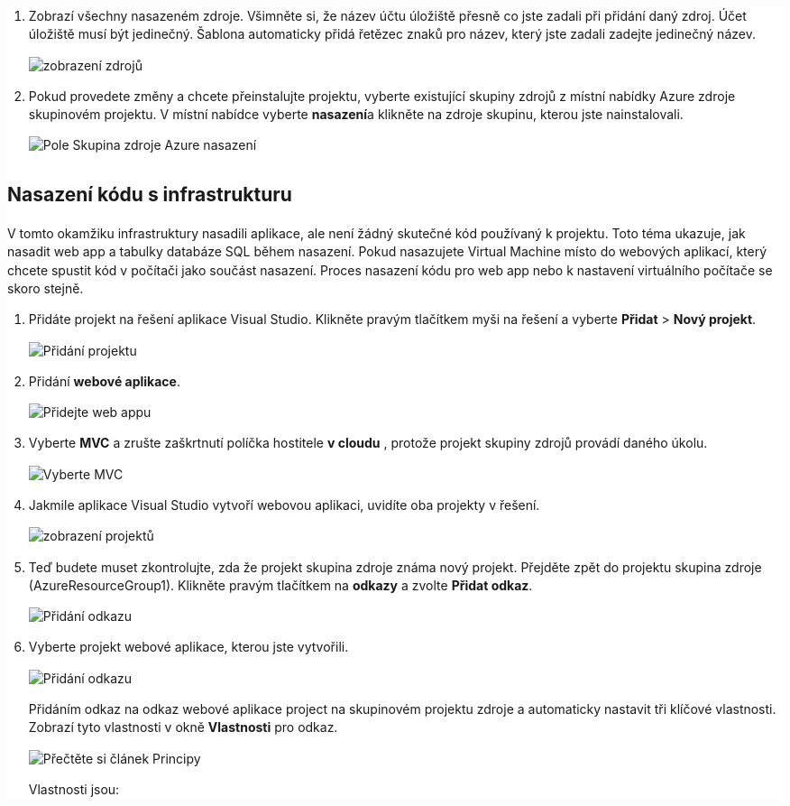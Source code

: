 1. Zobrazí všechny nasazeném zdroje. Všimněte si, že název účtu úložiště přesně co jste zadali při přidání daný zdroj. Účet úložiště musí být jedinečný. Šablona automaticky přidá řetězec znaků pro název, který jste zadali zadejte jedinečný název. 

    ![zobrazení zdrojů](./media/vs-azure-tools-resource-groups-deployment-projects-create-deploy/show-deployed-resources.png)

1. Pokud provedete změny a chcete přeinstalujte projektu, vyberte existující skupiny zdrojů z místní nabídky Azure zdroje skupinovém projektu. V místní nabídce vyberte **nasazení**a klikněte na zdroje skupinu, kterou jste nainstalovali.

    ![Pole Skupina zdroje Azure nasazení](./media/vs-azure-tools-resource-groups-deployment-projects-create-deploy/redeploy.png)

## <a name="deploy-code-with-your-infrastructure"></a>Nasazení kódu s infrastrukturu

V tomto okamžiku infrastruktury nasadili aplikace, ale není žádný skutečné kód používaný k projektu. Toto téma ukazuje, jak nasadit web app a tabulky databáze SQL během nasazení. Pokud nasazujete Virtual Machine místo do webových aplikací, který chcete spustit kód v počítači jako součást nasazení. Proces nasazení kódu pro web app nebo k nastavení virtuálního počítače se skoro stejně.

1. Přidáte projekt na řešení aplikace Visual Studio. Klikněte pravým tlačítkem myši na řešení a vyberte **Přidat** > **Nový projekt**.

    ![Přidání projektu](./media/vs-azure-tools-resource-groups-deployment-projects-create-deploy/add-project.png)

1. Přidání **webové aplikace**. 

    ![Přidejte web appu](./media/vs-azure-tools-resource-groups-deployment-projects-create-deploy/add-app.png)
    
1. Vyberte **MVC** a zrušte zaškrtnutí políčka hostitele **v cloudu** , protože projekt skupiny zdrojů provádí daného úkolu.

    ![Vyberte MVC](./media/vs-azure-tools-resource-groups-deployment-projects-create-deploy/select-mvc.png)
    
1. Jakmile aplikace Visual Studio vytvoří webovou aplikaci, uvidíte oba projekty v řešení.

    ![zobrazení projektů](./media/vs-azure-tools-resource-groups-deployment-projects-create-deploy/show-projects.png)

1. Teď budete muset zkontrolujte, zda že projekt skupina zdroje známa nový projekt. Přejděte zpět do projektu skupina zdroje (AzureResourceGroup1). Klikněte pravým tlačítkem na **odkazy** a zvolte **Přidat odkaz**.

    ![Přidání odkazu](./media/vs-azure-tools-resource-groups-deployment-projects-create-deploy/add-new-reference.png)

1. Vyberte projekt webové aplikace, kterou jste vytvořili.

    ![Přidání odkazu](./media/vs-azure-tools-resource-groups-deployment-projects-create-deploy/add-reference.png)
    
    Přidáním odkaz na odkaz webové aplikace project na skupinovém projektu zdroje a automaticky nastavit tři klíčové vlastnosti. Zobrazí tyto vlastnosti v okně **Vlastnosti** pro odkaz.

      ![Přečtěte si článek Principy](./media/vs-azure-tools-resource-groups-deployment-projects-create-deploy/see-reference.png)
    
    Vlastnosti jsou:
